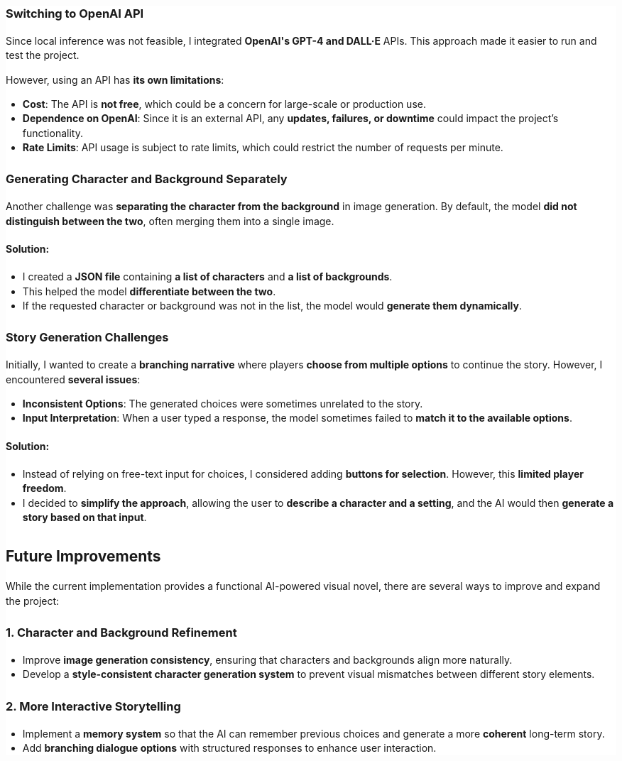 ### Switching to OpenAI API

Since local inference was not feasible, I integrated **OpenAI's GPT-4 and DALL·E** APIs. This approach made it easier to run and test the project.

However, using an API has **its own limitations**:
- **Cost**: The API is **not free**, which could be a concern for large-scale or production use.
- **Dependence on OpenAI**: Since it is an external API, any **updates, failures, or downtime** could impact the project’s functionality.
- **Rate Limits**: API usage is subject to rate limits, which could restrict the number of requests per minute.

### Generating Character and Background Separately

Another challenge was **separating the character from the background** in image generation. By default, the model **did not distinguish between the two**, often merging them into a single image.

#### Solution:
- I created a **JSON file** containing **a list of characters** and **a list of backgrounds**.
- This helped the model **differentiate between the two**.
- If the requested character or background was not in the list, the model would **generate them dynamically**.

### Story Generation Challenges

Initially, I wanted to create a **branching narrative** where players **choose from multiple options** to continue the story. However, I encountered **several issues**:

- **Inconsistent Options**: The generated choices were sometimes unrelated to the story.
- **Input Interpretation**: When a user typed a response, the model sometimes failed to **match it to the available options**.

#### Solution:
- Instead of relying on free-text input for choices, I considered adding **buttons for selection**. However, this **limited player freedom**.
- I decided to **simplify the approach**, allowing the user to **describe a character and a setting**, and the AI would then **generate a story based on that input**.

## Future Improvements

While the current implementation provides a functional AI-powered visual novel, there are several ways to improve and expand the project:

### 1. **Character and Background Refinement**
- Improve **image generation consistency**, ensuring that characters and backgrounds align more naturally.
- Develop a **style-consistent character generation system** to prevent visual mismatches between different story elements.

### 2. **More Interactive Storytelling**
- Implement a **memory system** so that the AI can remember previous choices and generate a more **coherent** long-term story.
- Add **branching dialogue options** with structured responses to enhance user interaction.
